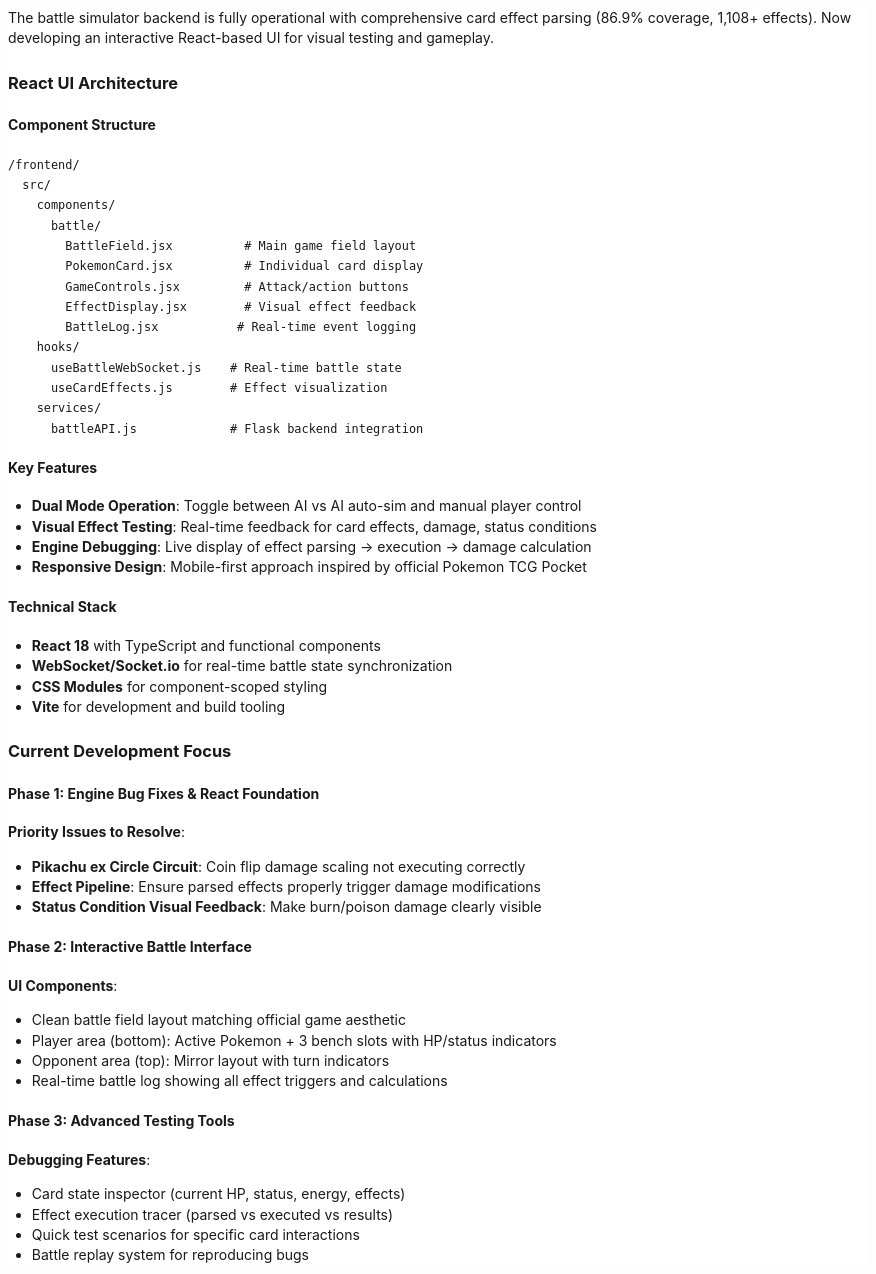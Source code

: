 The battle simulator backend is fully operational with comprehensive card effect parsing (86.9% coverage, 1,108+ effects). Now developing an interactive React-based UI for visual testing and gameplay.

### React UI Architecture

#### Component Structure
```
/frontend/
  src/
    components/
      battle/
        BattleField.jsx          # Main game field layout
        PokemonCard.jsx          # Individual card display
        GameControls.jsx         # Attack/action buttons
        EffectDisplay.jsx        # Visual effect feedback  
        BattleLog.jsx           # Real-time event logging
    hooks/
      useBattleWebSocket.js    # Real-time battle state
      useCardEffects.js        # Effect visualization
    services/
      battleAPI.js             # Flask backend integration
```

#### Key Features
- **Dual Mode Operation**: Toggle between AI vs AI auto-sim and manual player control
- **Visual Effect Testing**: Real-time feedback for card effects, damage, status conditions
- **Engine Debugging**: Live display of effect parsing → execution → damage calculation
- **Responsive Design**: Mobile-first approach inspired by official Pokemon TCG Pocket

#### Technical Stack
- **React 18** with TypeScript and functional components
- **WebSocket/Socket.io** for real-time battle state synchronization
- **CSS Modules** for component-scoped styling
- **Vite** for development and build tooling

### Current Development Focus

#### Phase 1: Engine Bug Fixes & React Foundation
**Priority Issues to Resolve**:
- **Pikachu ex Circle Circuit**: Coin flip damage scaling not executing correctly
- **Effect Pipeline**: Ensure parsed effects properly trigger damage modifications
- **Status Condition Visual Feedback**: Make burn/poison damage clearly visible

#### Phase 2: Interactive Battle Interface
**UI Components**:
- Clean battle field layout matching official game aesthetic
- Player area (bottom): Active Pokemon + 3 bench slots with HP/status indicators
- Opponent area (top): Mirror layout with turn indicators
- Real-time battle log showing all effect triggers and calculations

#### Phase 3: Advanced Testing Tools
**Debugging Features**:
- Card state inspector (current HP, status, energy, effects)
- Effect execution tracer (parsed vs executed vs results)
- Quick test scenarios for specific card interactions
- Battle replay system for reproducing bugs
